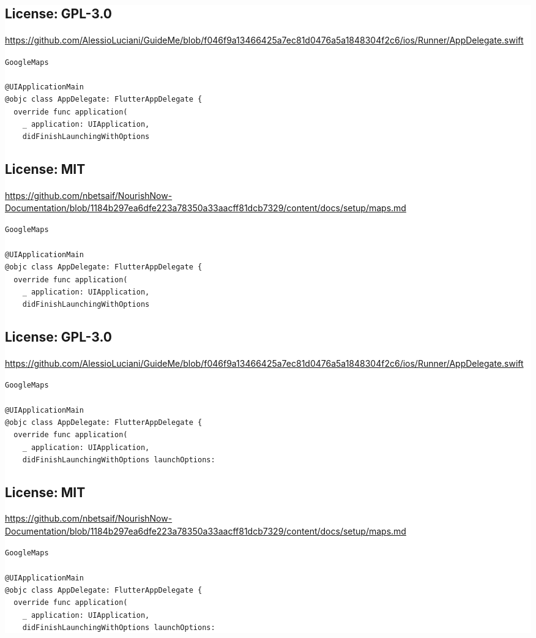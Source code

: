 
## License: GPL-3.0
https://github.com/AlessioLuciani/GuideMe/blob/f046f9a13466425a7ec81d0476a5a1848304f2c6/ios/Runner/AppDelegate.swift

```
GoogleMaps

@UIApplicationMain
@objc class AppDelegate: FlutterAppDelegate {
  override func application(
    _ application: UIApplication,
    didFinishLaunchingWithOptions
```


## License: MIT
https://github.com/nbetsaif/NourishNow-Documentation/blob/1184b297ea6dfe223a78350a33aacff81dcb7329/content/docs/setup/maps.md

```
GoogleMaps

@UIApplicationMain
@objc class AppDelegate: FlutterAppDelegate {
  override func application(
    _ application: UIApplication,
    didFinishLaunchingWithOptions
```


## License: GPL-3.0
https://github.com/AlessioLuciani/GuideMe/blob/f046f9a13466425a7ec81d0476a5a1848304f2c6/ios/Runner/AppDelegate.swift

```
GoogleMaps

@UIApplicationMain
@objc class AppDelegate: FlutterAppDelegate {
  override func application(
    _ application: UIApplication,
    didFinishLaunchingWithOptions launchOptions:
```


## License: MIT
https://github.com/nbetsaif/NourishNow-Documentation/blob/1184b297ea6dfe223a78350a33aacff81dcb7329/content/docs/setup/maps.md

```
GoogleMaps

@UIApplicationMain
@objc class AppDelegate: FlutterAppDelegate {
  override func application(
    _ application: UIApplication,
    didFinishLaunchingWithOptions launchOptions:
```
